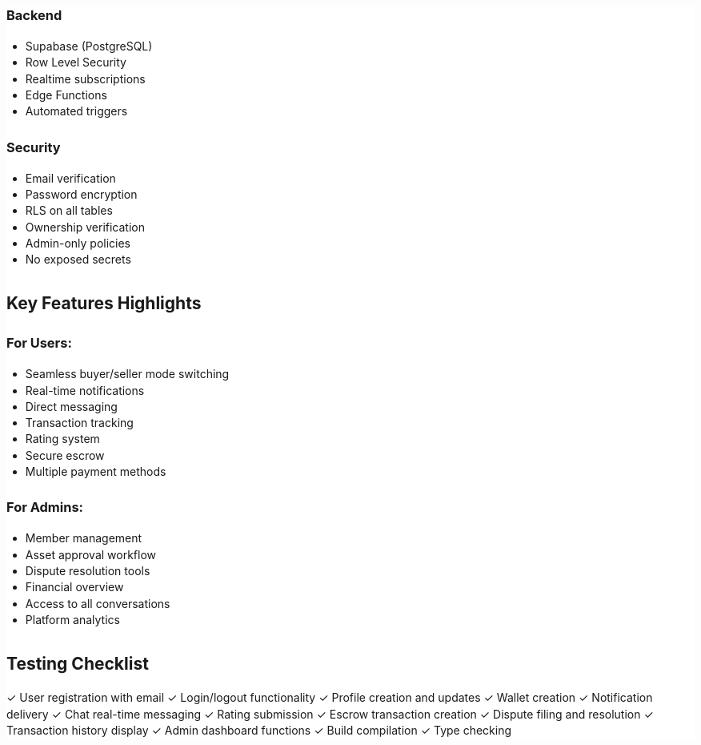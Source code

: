 ### Backend
- Supabase (PostgreSQL)
- Row Level Security
- Realtime subscriptions
- Edge Functions
- Automated triggers

### Security
- Email verification
- Password encryption
- RLS on all tables
- Ownership verification
- Admin-only policies
- No exposed secrets

## Key Features Highlights

### For Users:
- Seamless buyer/seller mode switching
- Real-time notifications
- Direct messaging
- Transaction tracking
- Rating system
- Secure escrow
- Multiple payment methods

### For Admins:
- Member management
- Asset approval workflow
- Dispute resolution tools
- Financial overview
- Access to all conversations
- Platform analytics

## Testing Checklist

✓ User registration with email
✓ Login/logout functionality
✓ Profile creation and updates
✓ Wallet creation
✓ Notification delivery
✓ Chat real-time messaging
✓ Rating submission
✓ Escrow transaction creation
✓ Dispute filing and resolution
✓ Transaction history display
✓ Admin dashboard functions
✓ Build compilation
✓ Type checking
